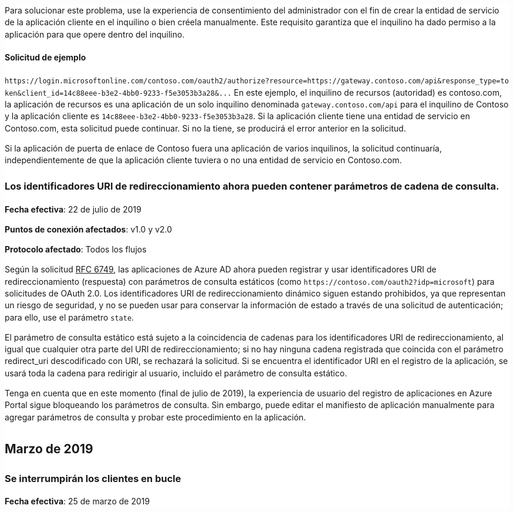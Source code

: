 Para solucionar este problema, use la experiencia de consentimiento del administrador con el fin de crear la entidad de servicio de la aplicación cliente en el inquilino o bien créela manualmente.  Este requisito garantiza que el inquilino ha dado permiso a la aplicación para que opere dentro del inquilino.  

#### <a name="example-request"></a>Solicitud de ejemplo

`https://login.microsoftonline.com/contoso.com/oauth2/authorize?resource=https://gateway.contoso.com/api&response_type=token&client_id=14c88eee-b3e2-4bb0-9233-f5e3053b3a28&...` En este ejemplo, el inquilino de recursos (autoridad) es contoso.com, la aplicación de recursos es una aplicación de un solo inquilino denominada `gateway.contoso.com/api` para el inquilino de Contoso y la aplicación cliente es `14c88eee-b3e2-4bb0-9233-f5e3053b3a28`.  Si la aplicación cliente tiene una entidad de servicio en Contoso.com, esta solicitud puede continuar.  Si no la tiene, se producirá el error anterior en la solicitud.  

Si la aplicación de puerta de enlace de Contoso fuera una aplicación de varios inquilinos, la solicitud continuaría, independientemente de que la aplicación cliente tuviera o no una entidad de servicio en Contoso.com.  

### <a name="redirect-uris-can-now-contain-query-string-parameters"></a>Los identificadores URI de redireccionamiento ahora pueden contener parámetros de cadena de consulta.

**Fecha efectiva**: 22 de julio de 2019

**Puntos de conexión afectados**: v1.0 y v2.0

**Protocolo afectado**: Todos los flujos

Según la solicitud [RFC 6749](https://tools.ietf.org/html/rfc6749#section-3.1.2), las aplicaciones de Azure AD ahora pueden registrar y usar identificadores URI de redireccionamiento (respuesta) con parámetros de consulta estáticos (como `https://contoso.com/oauth2?idp=microsoft`) para solicitudes de OAuth 2.0.  Los identificadores URI de redireccionamiento dinámico siguen estando prohibidos, ya que representan un riesgo de seguridad, y no se pueden usar para conservar la información de estado a través de una solicitud de autenticación; para ello, use el parámetro `state`.

El parámetro de consulta estático está sujeto a la coincidencia de cadenas para los identificadores URI de redireccionamiento, al igual que cualquier otra parte del URI de redireccionamiento; si no hay ninguna cadena registrada que coincida con el parámetro redirect_uri descodificado con URI, se rechazará la solicitud.  Si se encuentra el identificador URI en el registro de la aplicación, se usará toda la cadena para redirigir al usuario, incluido el parámetro de consulta estático. 

Tenga en cuenta que en este momento (final de julio de 2019), la experiencia de usuario del registro de aplicaciones en Azure Portal sigue bloqueando los parámetros de consulta.  Sin embargo, puede editar el manifiesto de aplicación manualmente para agregar parámetros de consulta y probar este procedimiento en la aplicación.  


## <a name="march-2019"></a>Marzo de 2019

### <a name="looping-clients-will-be-interrupted"></a>Se interrumpirán los clientes en bucle

**Fecha efectiva**: 25 de marzo de 2019
